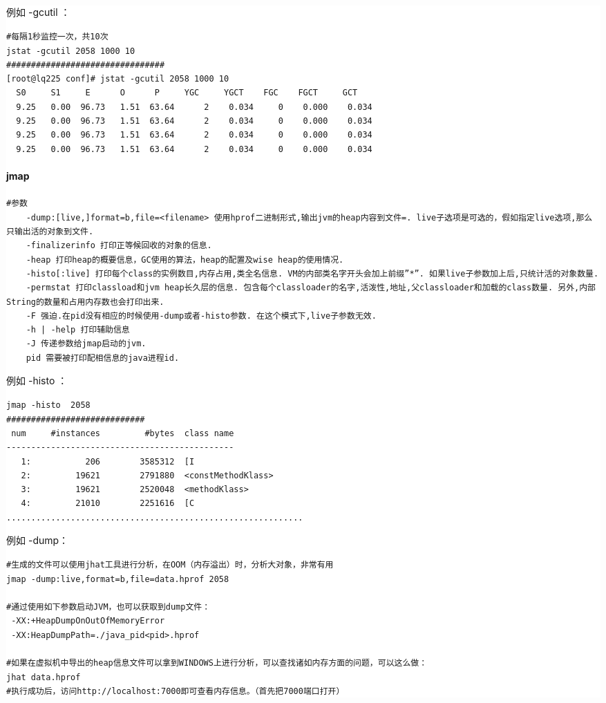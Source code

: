   例如 -gcutil ：    


  ```
  #每隔1秒监控一次，共10次
  jstat -gcutil 2058 1000 10
  ################################
  [root@lq225 conf]# jstat -gcutil 2058 1000 10
    S0     S1     E      O      P     YGC     YGCT    FGC    FGCT     GCT   
    9.25   0.00  96.73   1.51  63.64      2    0.034     0    0.000    0.034
    9.25   0.00  96.73   1.51  63.64      2    0.034     0    0.000    0.034
    9.25   0.00  96.73   1.51  63.64      2    0.034     0    0.000    0.034
    9.25   0.00  96.73   1.51  63.64      2    0.034     0    0.000    0.034
  ```

#### jmap


  ```
  #参数
      -dump:[live,]format=b,file=<filename> 使用hprof二进制形式,输出jvm的heap内容到文件=. live子选项是可选的，假如指定live选项,那么只输出活的对象到文件. 
      -finalizerinfo 打印正等候回收的对象的信息.
      -heap 打印heap的概要信息，GC使用的算法，heap的配置及wise heap的使用情况.
      -histo[:live] 打印每个class的实例数目,内存占用,类全名信息. VM的内部类名字开头会加上前缀”*”. 如果live子参数加上后,只统计活的对象数量. 
      -permstat 打印classload和jvm heap长久层的信息. 包含每个classloader的名字,活泼性,地址,父classloader和加载的class数量. 另外,内部String的数量和占用内存数也会打印出来. 
      -F 强迫.在pid没有相应的时候使用-dump或者-histo参数. 在这个模式下,live子参数无效. 
      -h | -help 打印辅助信息 
      -J 传递参数给jmap启动的jvm. 
      pid 需要被打印配相信息的java进程id.
  ```


  例如 -histo ：   

  ```
  jmap -histo  2058
  ############################
   num     #instances         #bytes  class name
  ----------------------------------------------
     1:           206        3585312  [I
     2:         19621        2791880  <constMethodKlass>
     3:         19621        2520048  <methodKlass>
     4:         21010        2251616  [C
  ............................................................
  ```

  例如 -dump：

  ```
  #生成的文件可以使用jhat工具进行分析，在OOM（内存溢出）时，分析大对象，非常有用
  jmap -dump:live,format=b,file=data.hprof 2058
  
  #通过使用如下参数启动JVM，也可以获取到dump文件：
   -XX:+HeapDumpOnOutOfMemoryError
   -XX:HeapDumpPath=./java_pid<pid>.hprof
  
  #如果在虚拟机中导出的heap信息文件可以拿到WINDOWS上进行分析，可以查找诸如内存方面的问题，可以这么做：
  jhat data.hprof  
  #执行成功后，访问http://localhost:7000即可查看内存信息。（首先把7000端口打开）
  ```
